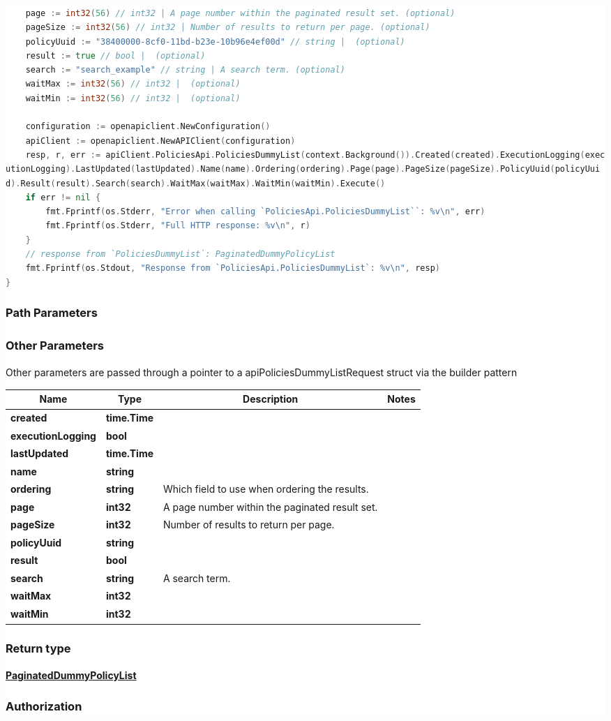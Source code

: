 ```go
    page := int32(56) // int32 | A page number within the paginated result set. (optional)
    pageSize := int32(56) // int32 | Number of results to return per page. (optional)
    policyUuid := "38400000-8cf0-11bd-b23e-10b96e4ef00d" // string |  (optional)
    result := true // bool |  (optional)
    search := "search_example" // string | A search term. (optional)
    waitMax := int32(56) // int32 |  (optional)
    waitMin := int32(56) // int32 |  (optional)

    configuration := openapiclient.NewConfiguration()
    apiClient := openapiclient.NewAPIClient(configuration)
    resp, r, err := apiClient.PoliciesApi.PoliciesDummyList(context.Background()).Created(created).ExecutionLogging(executionLogging).LastUpdated(lastUpdated).Name(name).Ordering(ordering).Page(page).PageSize(pageSize).PolicyUuid(policyUuid).Result(result).Search(search).WaitMax(waitMax).WaitMin(waitMin).Execute()
    if err != nil {
        fmt.Fprintf(os.Stderr, "Error when calling `PoliciesApi.PoliciesDummyList``: %v\n", err)
        fmt.Fprintf(os.Stderr, "Full HTTP response: %v\n", r)
    }
    // response from `PoliciesDummyList`: PaginatedDummyPolicyList
    fmt.Fprintf(os.Stdout, "Response from `PoliciesApi.PoliciesDummyList`: %v\n", resp)
}
```

### Path Parameters



### Other Parameters

Other parameters are passed through a pointer to a apiPoliciesDummyListRequest struct via the builder pattern


Name | Type | Description  | Notes
------------- | ------------- | ------------- | -------------
 **created** | **time.Time** |  | 
 **executionLogging** | **bool** |  | 
 **lastUpdated** | **time.Time** |  | 
 **name** | **string** |  | 
 **ordering** | **string** | Which field to use when ordering the results. | 
 **page** | **int32** | A page number within the paginated result set. | 
 **pageSize** | **int32** | Number of results to return per page. | 
 **policyUuid** | **string** |  | 
 **result** | **bool** |  | 
 **search** | **string** | A search term. | 
 **waitMax** | **int32** |  | 
 **waitMin** | **int32** |  | 

### Return type

[**PaginatedDummyPolicyList**](PaginatedDummyPolicyList.md)

### Authorization
